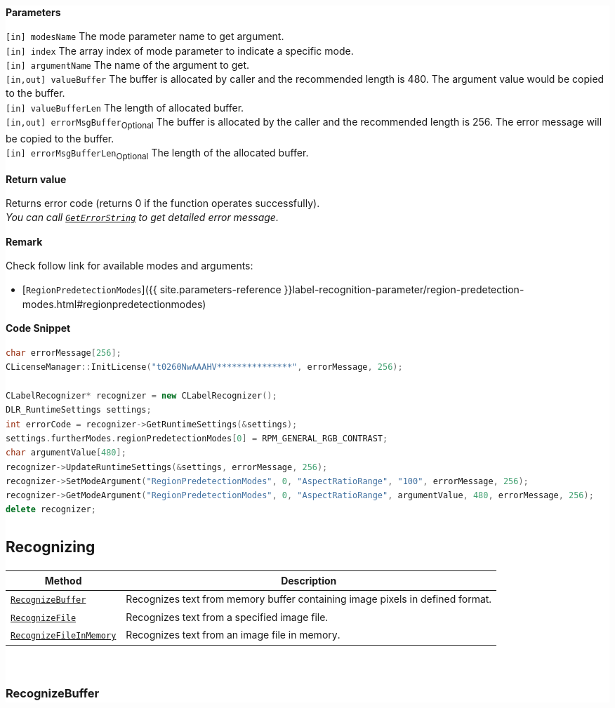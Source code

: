 **Parameters**
  
`[in] modesName` The mode parameter name to get argument.  
`[in] index` The array index of mode parameter to indicate a specific mode.  
`[in] argumentName` The name of the argument to get.  
`[in,out] valueBuffer` The buffer is allocated by caller and the recommended length is 480. The argument value would be copied to the buffer.  
`[in] valueBufferLen` The length of allocated buffer.  
`[in,out] errorMsgBuffer`<sub>Optional</sub> The buffer is allocated by the caller and the recommended length is 256. The error message will be copied to the buffer.  
`[in] errorMsgBufferLen`<sub>Optional</sub> The length of the allocated buffer.  

**Return value**

Returns error code (returns 0 if the function operates successfully).  
*You can call [`GetErrorString`](#geterrorstring) to get detailed error message.*

**Remark**

Check follow link for available modes and arguments:

- [`RegionPredetectionModes`]({{ site.parameters-reference }}label-recognition-parameter/region-predetection-modes.html#regionpredetectionmodes)

**Code Snippet**

```cpp
char errorMessage[256];
CLicenseManager::InitLicense("t0260NwAAAHV***************", errorMessage, 256);

CLabelRecognizer* recognizer = new CLabelRecognizer();
DLR_RuntimeSettings settings;
int errorCode = recognizer->GetRuntimeSettings(&settings);
settings.furtherModes.regionPredetectionModes[0] = RPM_GENERAL_RGB_CONTRAST;
char argumentValue[480];
recognizer->UpdateRuntimeSettings(&settings, errorMessage, 256);
recognizer->SetModeArgument("RegionPredetectionModes", 0, "AspectRatioRange", "100", errorMessage, 256);
recognizer->GetModeArgument("RegionPredetectionModes", 0, "AspectRatioRange", argumentValue, 480, errorMessage, 256);
delete recognizer;
```

## Recognizing

  | Method               | Description |
  |----------------------|-------------|
  | [`RecognizeBuffer`](#recognizebuffer) | Recognizes text from memory buffer containing image pixels in defined format. |
  | [`RecognizeFile`](#recognizefile) | Recognizes text from a specified image file. |
  | [`RecognizeFileInMemory`](#recognizefileinmemory) | Recognizes text from an image file in memory. |

&nbsp;

### RecognizeBuffer
